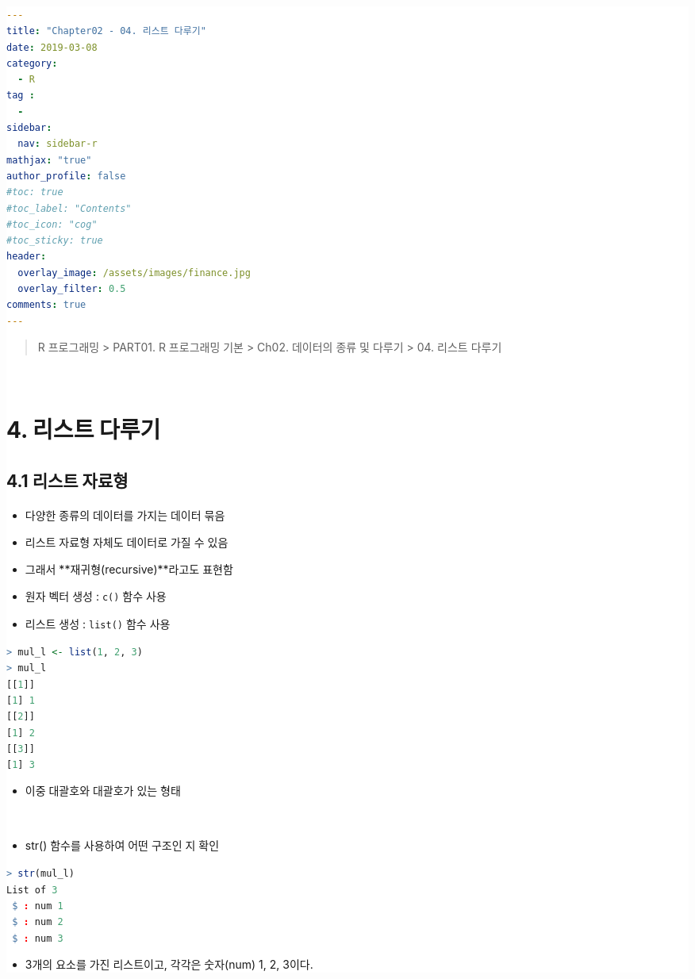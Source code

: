 ```yaml
---
title: "Chapter02 - 04. 리스트 다루기"
date: 2019-03-08
category:
  - R
tag :
  -
sidebar:
  nav: sidebar-r
mathjax: "true"
author_profile: false
#toc: true
#toc_label: "Contents"
#toc_icon: "cog"
#toc_sticky: true
header:
  overlay_image: /assets/images/finance.jpg
  overlay_filter: 0.5
comments: true
---
```

> R 프로그래밍 > PART01. R 프로그래밍 기본 > Ch02. 데이터의 종류 및 다루기 > 04. 리스트 다루기

<br>

# 4. 리스트 다루기

## 4.1 리스트 자료형
- 다양한 종류의 데이터를 가지는 데이터 묶음
- 리스트 자료형 자체도 데이터로 가질 수 있음
- 그래서 **재귀형(recursive)**라고도 표현함  


- 원자 벡터 생성 : `c()` 함수 사용
- 리스트 생성 : `list()` 함수 사용
```R  
> mul_l <- list(1, 2, 3)
> mul_l
[[1]]
[1] 1
[[2]]
[1] 2
[[3]]
[1] 3
```

- 이중 대괄호와 대괄호가 있는 형태

<br>

- str() 함수를 사용하여 어떤 구조인 지 확인  
```R
> str(mul_l)
List of 3
 $ : num 1
 $ : num 2
 $ : num 3
```
- 3개의 요소를 가진 리스트이고, 각각은 숫자(num) 1, 2, 3이다.  
